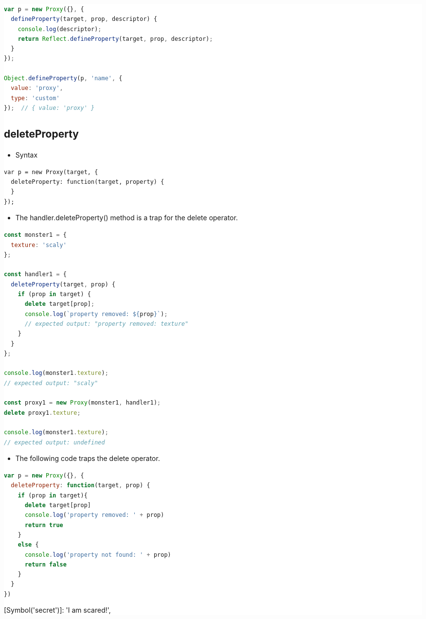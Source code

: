 ```JavaScript
var p = new Proxy({}, {
  defineProperty(target, prop, descriptor) {
    console.log(descriptor);
    return Reflect.defineProperty(target, prop, descriptor);
  }
});

Object.defineProperty(p, 'name', {
  value: 'proxy',
  type: 'custom'
});  // { value: 'proxy' }
```

## deleteProperty
- Syntax
```
var p = new Proxy(target, {
  deleteProperty: function(target, property) {
  }
});
```

- The handler.deleteProperty() method is a trap for the delete operator.
```JavaScript
const monster1 = {
  texture: 'scaly'
};

const handler1 = {
  deleteProperty(target, prop) {
    if (prop in target) {
      delete target[prop];
      console.log(`property removed: ${prop}`);
      // expected output: "property removed: texture"
    }
  }
};

console.log(monster1.texture);
// expected output: "scaly"

const proxy1 = new Proxy(monster1, handler1);
delete proxy1.texture;

console.log(monster1.texture);
// expected output: undefined
```

- The following code traps the delete operator.
```JavaScript
var p = new Proxy({}, {
  deleteProperty: function(target, prop) {
    if (prop in target){
      delete target[prop]
      console.log('property removed: ' + prop)
      return true
    }
    else {
      console.log('property not found: ' + prop)
      return false
    }
  }
})

```

  [Symbol('secret')]: 'I am scared!',